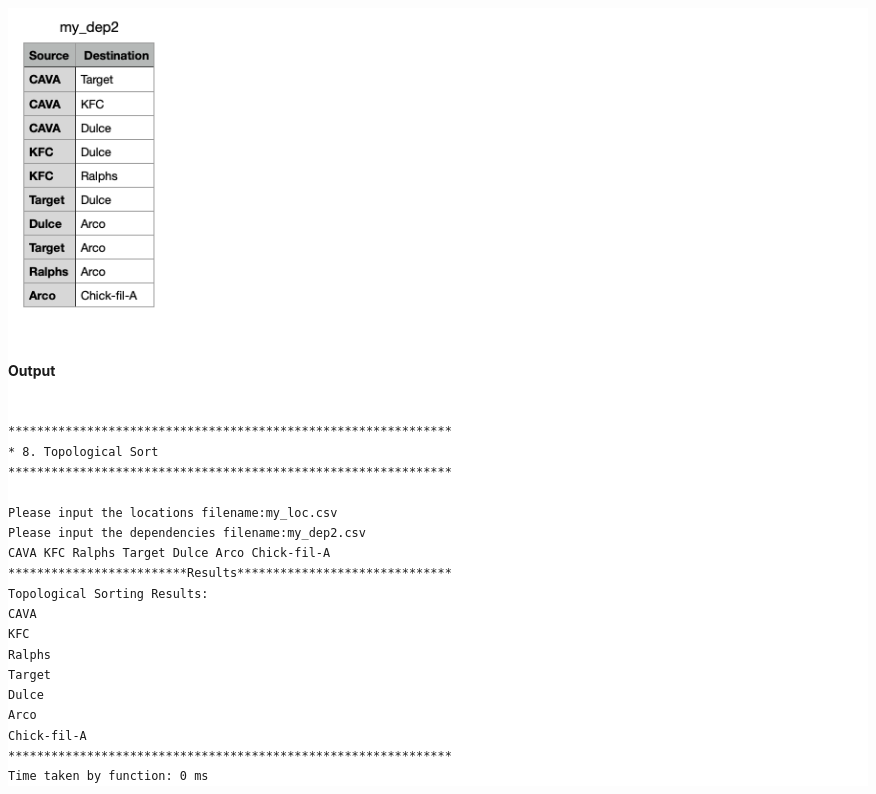 <p align="left"><img src="report_img/topology_dep2.png" alt="Target" width="200"/></p>

#### Output

```shell

**************************************************************
* 8. Topological Sort                                         
**************************************************************

Please input the locations filename:my_loc.csv
Please input the dependencies filename:my_dep2.csv
CAVA KFC Ralphs Target Dulce Arco Chick-fil-A 
*************************Results******************************
Topological Sorting Results:
CAVA
KFC
Ralphs
Target
Dulce
Arco
Chick-fil-A
**************************************************************
Time taken by function: 0 ms

```
